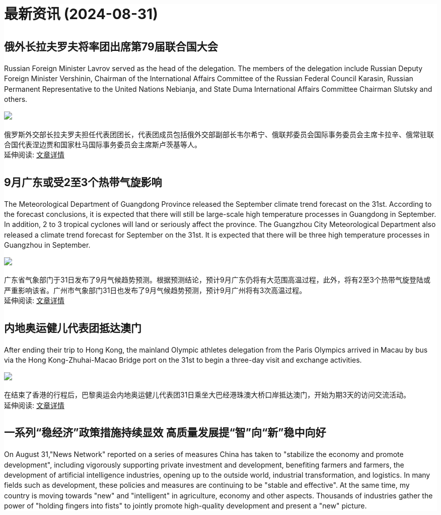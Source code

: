 # 最新资讯 (2024-08-31) 
## 俄外长拉夫罗夫将率团出席第79届联合国大会   
Russian Foreign Minister Lavrov served as the head of the delegation. The members of the delegation include Russian Deputy Foreign Minister Vershinin, Chairman of the International Affairs Committee of the Russian Federal Council Karasin, Russian Permanent Representative to the United Nations Nebianja, and State Duma International Affairs Committee Chairman Slutsky and others.   

<img src="https://p1.img.cctvpic.com/photoworkspace/2024/08/31/2024083121000937577.jpg" />   

俄罗斯外交部长拉夫罗夫担任代表团团长，代表团成员包括俄外交部副部长韦尔希宁、俄联邦委员会国际事务委员会主席卡拉辛、俄常驻联合国代表涅边贾和国家杜马国际事务委员会主席斯卢茨基等人。   
延伸阅读: [文章详情](https://news.cctv.com/2024/08/31/ARTIJfMagpd6M5NH3SzVgG37240831.shtml)   

<qrcode title="俄外长拉夫罗夫将率团出席第79届联合国大会" image="https://p1.img.cctvpic.com/photoworkspace/2024/08/31/2024083121000937577.jpg" />   

## 9月广东或受2至3个热带气旋影响   
The Meteorological Department of Guangdong Province released the September climate trend forecast on the 31st. According to the forecast conclusions, it is expected that there will still be large-scale high temperature processes in Guangdong in September. In addition, 2 to 3 tropical cyclones will land or seriously affect the province. The Guangzhou City Meteorological Department also released a climate trend forecast for September on the 31st. It is expected that there will be three high temperature processes in Guangzhou in September.   

<img src="https://p5.img.cctvpic.com/photoworkspace/2024/08/31/2024083120541129698.jpg" />   

广东省气象部门于31日发布了9月气候趋势预测。根据预测结论，预计9月广东仍将有大范围高温过程，此外，将有2至3个热带气旋登陆或严重影响该省。广州市气象部门31日也发布了9月气候趋势预测，预计9月广州将有3次高温过程。   
延伸阅读: [文章详情](https://news.cctv.com/2024/08/31/ARTIy8EFSbykdLN0F8De1ojx240831.shtml)   

<qrcode title="9月广东或受2至3个热带气旋影响" image="https://p5.img.cctvpic.com/photoworkspace/2024/08/31/2024083120541129698.jpg" />   

## 内地奥运健儿代表团抵达澳门   
After ending their trip to Hong Kong, the mainland Olympic athletes delegation from the Paris Olympics arrived in Macau by bus via the Hong Kong-Zhuhai-Macao Bridge port on the 31st to begin a three-day visit and exchange activities.   

<img src="https://p1.img.cctvpic.com/photoworkspace/2024/08/31/2024083120470342036.jpg" />   

在结束了香港的行程后，巴黎奥运会内地奥运健儿代表团31日乘坐大巴经港珠澳大桥口岸抵达澳门，开始为期3天的访问交流活动。   
延伸阅读: [文章详情](https://news.cctv.com/2024/08/31/ARTII88xFjDUb1uZVB5LBwRD240831.shtml)   

<qrcode title="内地奥运健儿代表团抵达澳门" image="https://p1.img.cctvpic.com/photoworkspace/2024/08/31/2024083120470342036.jpg" />   

## 一系列“稳经济”政策措施持续显效 高质量发展提“智”向“新”稳中向好   
On August 31,"News Network" reported on a series of measures China has taken to "stabilize the economy and promote development", including vigorously supporting private investment and development, benefiting farmers and farmers, the development of artificial intelligence industries, opening up to the outside world, industrial transformation, and logistics. In many fields such as development, these policies and measures are continuing to be "stable and effective". At the same time, my country is moving towards "new" and "intelligent" in agriculture, economy and other aspects. Thousands of industries gather the power of "holding fingers into fists" to jointly promote high-quality development and present a "new" picture.   
